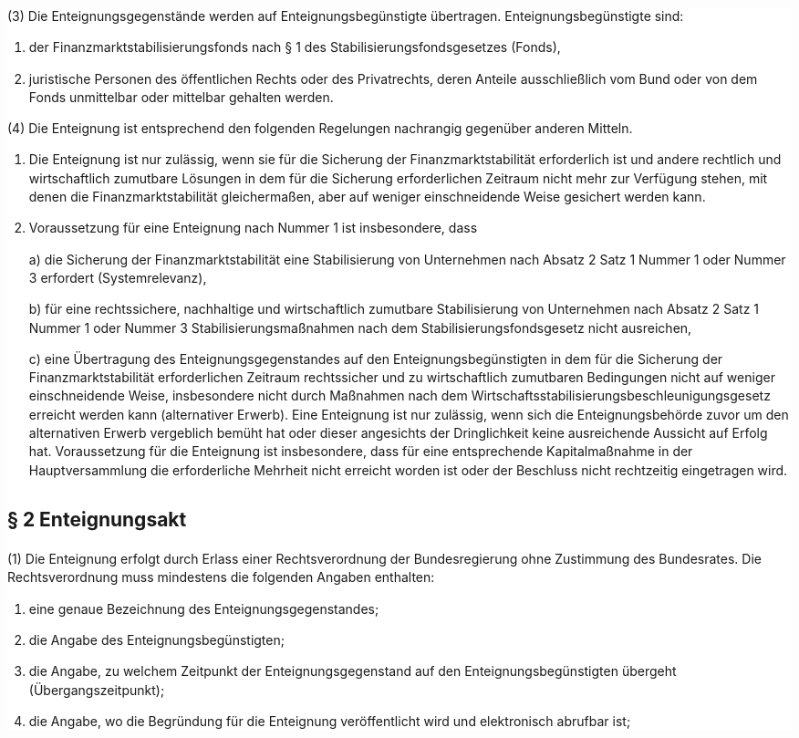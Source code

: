 (3) Die Enteignungsgegenstände werden auf Enteignungsbegünstigte übertragen. Enteignungsbegünstigte sind:

1.  der Finanzmarktstabilisierungsfonds nach § 1 des Stabilisierungsfondsgesetzes (Fonds),


2.  juristische Personen des öffentlichen Rechts oder des Privatrechts, deren Anteile ausschließlich vom Bund oder von dem Fonds unmittelbar oder mittelbar gehalten werden.




(4) Die Enteignung ist entsprechend den folgenden Regelungen nachrangig gegenüber anderen Mitteln.

1.  Die Enteignung ist nur zulässig, wenn sie für die Sicherung der Finanzmarktstabilität erforderlich ist und andere rechtlich und wirtschaftlich zumutbare Lösungen in dem für die Sicherung erforderlichen Zeitraum nicht mehr zur Verfügung stehen, mit denen die Finanzmarktstabilität gleichermaßen, aber auf weniger einschneidende Weise gesichert werden kann.


2.  Voraussetzung für eine Enteignung nach Nummer 1 ist insbesondere, dass

    a)  die Sicherung der Finanzmarktstabilität eine Stabilisierung von Unternehmen nach Absatz 2 Satz 1 Nummer 1 oder Nummer 3 erfordert (Systemrelevanz),


    b)  für eine rechtssichere, nachhaltige und wirtschaftlich zumutbare Stabilisierung von Unternehmen nach Absatz 2 Satz 1 Nummer 1 oder Nummer 3 Stabilisierungsmaßnahmen nach dem Stabilisierungsfondsgesetz nicht ausreichen,


    c)  eine Übertragung des Enteignungsgegenstandes auf den Enteignungsbegünstigten in dem für die Sicherung der Finanzmarktstabilität erforderlichen Zeitraum rechtssicher und zu wirtschaftlich zumutbaren Bedingungen nicht auf weniger einschneidende Weise, insbesondere nicht durch Maßnahmen nach dem Wirtschaftsstabilisierungsbeschleunigungsgesetz erreicht werden kann (alternativer Erwerb). Eine Enteignung ist nur zulässig, wenn sich die Enteignungsbehörde zuvor um den alternativen Erwerb vergeblich bemüht hat oder dieser angesichts der Dringlichkeit keine ausreichende Aussicht auf Erfolg hat. Voraussetzung für die Enteignung ist insbesondere, dass für eine entsprechende Kapitalmaßnahme in der Hauptversammlung die erforderliche Mehrheit nicht erreicht worden ist oder der Beschluss nicht rechtzeitig eingetragen wird.








## § 2 Enteignungsakt

(1) Die Enteignung erfolgt durch Erlass einer Rechtsverordnung der Bundesregierung ohne Zustimmung des Bundesrates. Die Rechtsverordnung muss mindestens die folgenden Angaben enthalten:

1.  eine genaue Bezeichnung des Enteignungsgegenstandes;


2.  die Angabe des Enteignungsbegünstigten;


3.  die Angabe, zu welchem Zeitpunkt der Enteignungsgegenstand auf den Enteignungsbegünstigten übergeht (Übergangszeitpunkt);


4.  die Angabe, wo die Begründung für die Enteignung veröffentlicht wird und elektronisch abrufbar ist;
